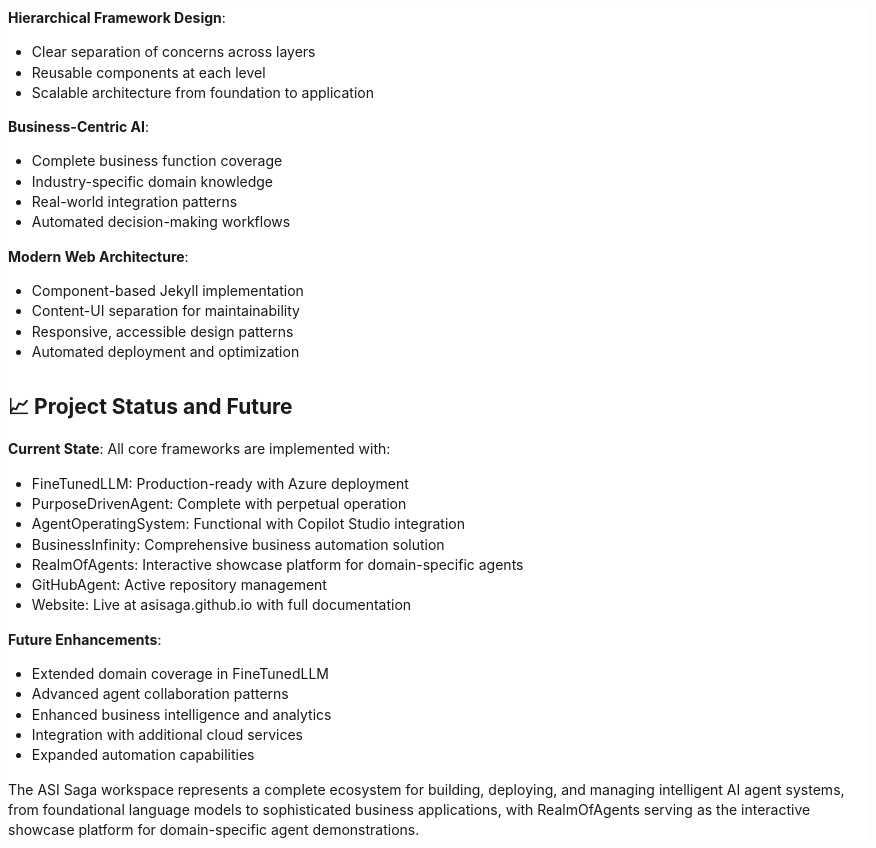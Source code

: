 **Hierarchical Framework Design**:
- Clear separation of concerns across layers
- Reusable components at each level
- Scalable architecture from foundation to application

**Business-Centric AI**:
- Complete business function coverage
- Industry-specific domain knowledge
- Real-world integration patterns
- Automated decision-making workflows

**Modern Web Architecture**:
- Component-based Jekyll implementation
- Content-UI separation for maintainability
- Responsive, accessible design patterns
- Automated deployment and optimization

## 📈 Project Status and Future

**Current State**: All core frameworks are implemented with:
- FineTunedLLM: Production-ready with Azure deployment
- PurposeDrivenAgent: Complete with perpetual operation
- AgentOperatingSystem: Functional with Copilot Studio integration  
- BusinessInfinity: Comprehensive business automation solution
- RealmOfAgents: Interactive showcase platform for domain-specific agents
- GitHubAgent: Active repository management
- Website: Live at asisaga.github.io with full documentation

**Future Enhancements**:
- Extended domain coverage in FineTunedLLM
- Advanced agent collaboration patterns
- Enhanced business intelligence and analytics
- Integration with additional cloud services
- Expanded automation capabilities

The ASI Saga workspace represents a complete ecosystem for building, deploying, and managing intelligent AI agent systems, from foundational language models to sophisticated business applications, with RealmOfAgents serving as the interactive showcase platform for domain-specific agent demonstrations.